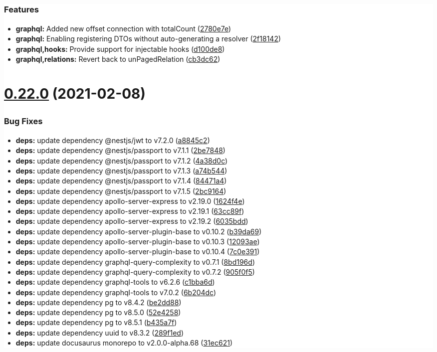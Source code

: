
### Features

* **graphql:** Added new offset connection with totalCount ([2780e7e](https://github.com/tripss/nestjs-query/commit/2780e7ebfefbcee010797b244fcb46a182a4102e))
* **graphql:** Enabling registering DTOs without auto-generating a resolver ([2f18142](https://github.com/tripss/nestjs-query/commit/2f18142edf5a0dc0563099b532d54f4a44ac7e56))
* **graphql,hooks:** Provide support for injectable hooks ([d100de8](https://github.com/tripss/nestjs-query/commit/d100de8306113c044bcbbdc0ceb373c977354255))
* **graphql,relations:** Revert back to unPagedRelation ([cb3dc62](https://github.com/tripss/nestjs-query/commit/cb3dc624328077267eded288f7cfbd5a6e9b7806))





# [0.22.0](https://github.com/tripss/nestjs-query/compare/v0.21.2...v0.22.0) (2021-02-08)


### Bug Fixes

* **deps:** update dependency @nestjs/jwt to v7.2.0 ([a8845c2](https://github.com/tripss/nestjs-query/commit/a8845c2f1473792f11828d99c7c6b0dd697189b6))
* **deps:** update dependency @nestjs/passport to v7.1.1 ([2be7848](https://github.com/tripss/nestjs-query/commit/2be78489b6c73652de998f2c5364b63a6a937f2f))
* **deps:** update dependency @nestjs/passport to v7.1.2 ([4a38d0c](https://github.com/tripss/nestjs-query/commit/4a38d0c25032bd24131378e861e205fdc50c8615))
* **deps:** update dependency @nestjs/passport to v7.1.3 ([a74b544](https://github.com/tripss/nestjs-query/commit/a74b544a067c5a678479f8b9aaa091fb6c6a3aeb))
* **deps:** update dependency @nestjs/passport to v7.1.4 ([84471a4](https://github.com/tripss/nestjs-query/commit/84471a4210a104d6b344f26d3bd87b83405a1b44))
* **deps:** update dependency @nestjs/passport to v7.1.5 ([2bc9164](https://github.com/tripss/nestjs-query/commit/2bc91644004df4cda83c968f95e9ff45d8de328c))
* **deps:** update dependency apollo-server-express to v2.19.0 ([1624f4e](https://github.com/tripss/nestjs-query/commit/1624f4e99a64258ff381972e5ad5cce1aec146a5))
* **deps:** update dependency apollo-server-express to v2.19.1 ([63cc89f](https://github.com/tripss/nestjs-query/commit/63cc89f0b98d1164a9bf201489d996b74700444f))
* **deps:** update dependency apollo-server-express to v2.19.2 ([6035bdd](https://github.com/tripss/nestjs-query/commit/6035bdd0f76f743a43facf658ea4f7baed13e15d))
* **deps:** update dependency apollo-server-plugin-base to v0.10.2 ([b39da69](https://github.com/tripss/nestjs-query/commit/b39da690428eaabe39ac184bdc654b54565130e1))
* **deps:** update dependency apollo-server-plugin-base to v0.10.3 ([12093ae](https://github.com/tripss/nestjs-query/commit/12093ae5dd579ab94f42ab0209e199d5afcad32a))
* **deps:** update dependency apollo-server-plugin-base to v0.10.4 ([7c0e391](https://github.com/tripss/nestjs-query/commit/7c0e3917e24081cf5bfcb596840038adef61b7e9))
* **deps:** update dependency graphql-query-complexity to v0.7.1 ([8bd196d](https://github.com/tripss/nestjs-query/commit/8bd196d017ab7452ce3b7f1ca1f3ef2f0d1e6325))
* **deps:** update dependency graphql-query-complexity to v0.7.2 ([905f0f5](https://github.com/tripss/nestjs-query/commit/905f0f51a9db801f76e9f4581fc95eadd6e39841))
* **deps:** update dependency graphql-tools to v6.2.6 ([c1bba6d](https://github.com/tripss/nestjs-query/commit/c1bba6d4011085929ec5f733a4d6ac640428ee88))
* **deps:** update dependency graphql-tools to v7.0.2 ([6b204dc](https://github.com/tripss/nestjs-query/commit/6b204dc83988ad8be730fe83df0cf3c707895664))
* **deps:** update dependency pg to v8.4.2 ([be2dd88](https://github.com/tripss/nestjs-query/commit/be2dd884377b3eaff21a8adaf8f05f08b2ef505f))
* **deps:** update dependency pg to v8.5.0 ([52e4258](https://github.com/tripss/nestjs-query/commit/52e4258bd5912b4ef5eff53943d291269dc89101))
* **deps:** update dependency pg to v8.5.1 ([b435a7f](https://github.com/tripss/nestjs-query/commit/b435a7fc04f29f5433374e24dff6c67771c2d819))
* **deps:** update dependency uuid to v8.3.2 ([289f1ed](https://github.com/tripss/nestjs-query/commit/289f1ed5610781792d3c1efa5492376095084ac0))
* **deps:** update docusaurus monorepo to v2.0.0-alpha.68 ([31ec621](https://github.com/tripss/nestjs-query/commit/31ec6216d2896d3afac42af6711558ec4bd447d1))